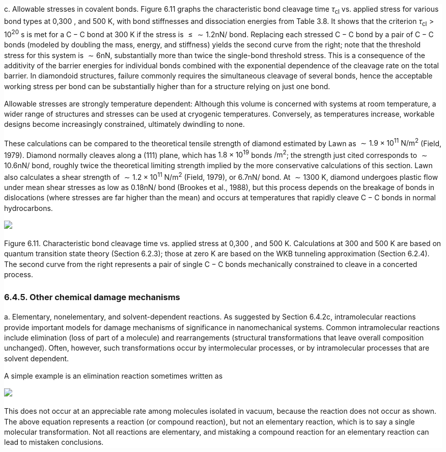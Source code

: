 c. Allowable stresses in covalent bonds. Figure 6.11 graphs the characteristic bond cleavage time $\tau_{\mathrm{cl}}$ vs. applied stress for various bond types at 0,300 , and $500 \mathrm{~K}$, with bond stiffnesses and dissociation energies from Table 3.8. It shows that the criterion $\tau_{\mathrm{cl}}>10^{20} \mathrm{~s}$ is met for a $\mathrm{C}-\mathrm{C}$ bond at $300 \mathrm{~K}$ if the stress is $\leq \sim 1.2 \mathrm{nN} /$ bond. Replacing each stressed $\mathrm{C}-\mathrm{C}$ bond by a pair of $\mathrm{C}-\mathrm{C}$ bonds (modeled by doubling the mass, energy, and stiffness) yields the second curve from the right; note that the threshold stress for this system is $\sim 6 \mathrm{nN}$, substantially more than twice the single-bond threshold stress. This is a consequence of the additivity of the barrier energies for individual bonds combined with the exponential dependence of the cleavage rate on the total barrier. In diamondoid structures, failure commonly requires the simultaneous cleavage of several bonds, hence the acceptable working stress per bond can be substantially higher than for a structure relying on just one bond.

Allowable stresses are strongly temperature dependent: Although this volume is concerned with systems at room temperature, a wider range of structures and stresses can be used at cryogenic temperatures. Conversely, as temperatures increase, workable designs become increasingly constrained, ultimately dwindling to none.

These calculations can be compared to the theoretical tensile strength of diamond estimated by Lawn as $\sim 1.9 \times 10^{11} \mathrm{~N} / \mathrm{m}^{2}$ (Field, 1979). Diamond normally cleaves along a (111) plane, which has $1.8 \times 10^{19}$ bonds $/ \mathrm{m}^{2}$; the strength just
cited corresponds to $\sim 10.6 \mathrm{nN} /$ bond, roughly twice the theoretical limiting strength implied by the more conservative calculations of this section. Lawn also calculates a shear strength of $\sim 1.2 \times 10^{11} \mathrm{~N} / \mathrm{m}^{2}$ (Field, 1979), or $6.7 \mathrm{nN} /$ bond. At $\sim 1300 \mathrm{~K}$, diamond undergoes plastic flow under mean shear stresses as low as $0.18 \mathrm{nN} /$ bond (Brookes et al., 1988), but this process depends on the breakage of bonds in dislocations (where stresses are far higher than the mean) and occurs at temperatures that rapidly cleave $\mathrm{C}-\mathrm{C}$ bonds in normal hydrocarbons.

![](https://nanosystems.contact.ms/cropped/2024_03_29_6d376e07030ca6d2df72g-80.jpg?height=1491&width=1091&top_left_y=533&top_left_x=224)

Figure 6.11. Characteristic bond cleavage time vs. applied stress at 0,300 , and $500 \mathrm{~K}$. Calculations at 300 and $500 \mathrm{~K}$ are based on quantum transition state theory (Section 6.2.3); those at zero $\mathrm{K}$ are based on the WKB tunneling approximation (Section 6.2.4). The second curve from the right represents a pair of single $\mathrm{C}-\mathrm{C}$ bonds mechanically constrained to cleave in a concerted process.

### 6.4.5. Other chemical damage mechanisms

a. Elementary, nonelementary, and solvent-dependent reactions. As suggested by Section 6.4.2c, intramolecular reactions provide important models for damage mechanisms of significance in nanomechanical systems. Common intramolecular reactions include elimination (loss of part of a molecule) and rearrangements (structural transformations that leave overall composition unchanged). Often, however, such transformations occur by intermolecular processes, or by intramolecular processes that are solvent dependent.

A simple example is an elimination reaction sometimes written as

![](https://nanosystems.contact.ms/cropped/2024_03_29_6d376e07030ca6d2df72g-81.jpg?height=136&width=884&top_left_y=590&top_left_x=580)

This does not occur at an appreciable rate among molecules isolated in vacuum, because the reaction does not occur as shown. The above equation represents a reaction (or compound reaction), but not an elementary reaction, which is to say a single molecular transformation. Not all reactions are elementary, and mistaking a compound reaction for an elementary reaction can lead to mistaken conclusions.
